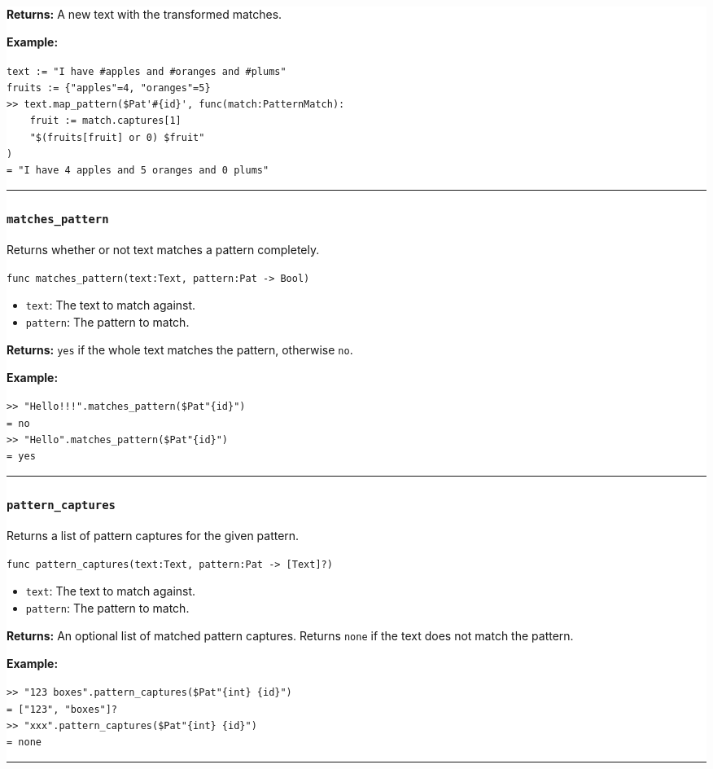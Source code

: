 **Returns:**
A new text with the transformed matches.

**Example:**
```tomo
text := "I have #apples and #oranges and #plums"
fruits := {"apples"=4, "oranges"=5}
>> text.map_pattern($Pat'#{id}', func(match:PatternMatch):
    fruit := match.captures[1]
    "$(fruits[fruit] or 0) $fruit"
)
= "I have 4 apples and 5 oranges and 0 plums"
```

---

### `matches_pattern`
Returns whether or not text matches a pattern completely.

```tomo
func matches_pattern(text:Text, pattern:Pat -> Bool)
```

- `text`: The text to match against.
- `pattern`: The pattern to match.

**Returns:**
`yes` if the whole text matches the pattern, otherwise `no`.

**Example:**
```tomo
>> "Hello!!!".matches_pattern($Pat"{id}")
= no
>> "Hello".matches_pattern($Pat"{id}")
= yes
```

---

### `pattern_captures`
Returns a list of pattern captures for the given pattern.

```tomo
func pattern_captures(text:Text, pattern:Pat -> [Text]?)
```

- `text`: The text to match against.
- `pattern`: The pattern to match.

**Returns:**
An optional list of matched pattern captures. Returns `none` if the text does
not match the pattern.

**Example:**
```tomo
>> "123 boxes".pattern_captures($Pat"{int} {id}")
= ["123", "boxes"]?
>> "xxx".pattern_captures($Pat"{int} {id}")
= none
```

---